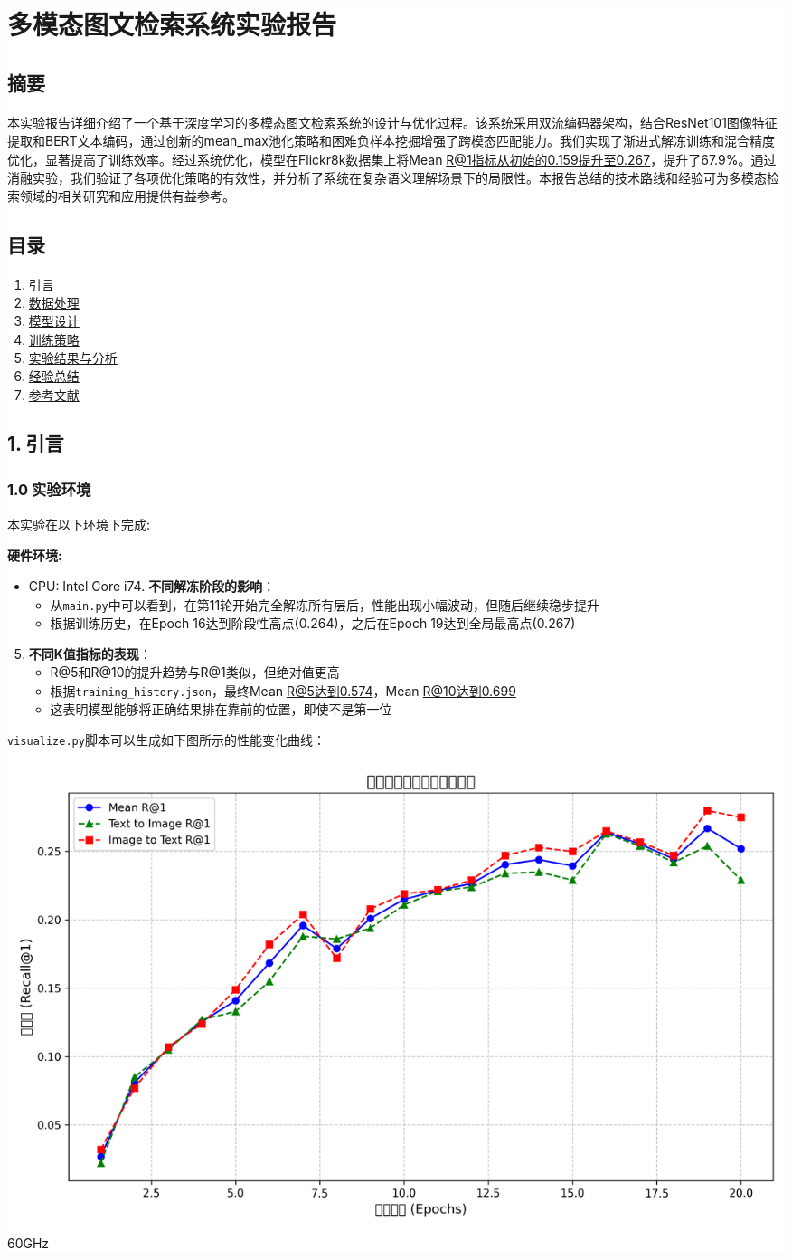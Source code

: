 # 多模态图文检索系统实验报告

## 摘要

本实验报告详细介绍了一个基于深度学习的多模态图文检索系统的设计与优化过程。该系统采用双流编码器架构，结合ResNet101图像特征提取和BERT文本编码，通过创新的mean_max池化策略和困难负样本挖掘增强了跨模态匹配能力。我们实现了渐进式解冻训练和混合精度优化，显著提高了训练效率。经过系统优化，模型在Flickr8k数据集上将Mean R@1指标从初始的0.159提升至0.267，提升了67.9%。通过消融实验，我们验证了各项优化策略的有效性，并分析了系统在复杂语义理解场景下的局限性。本报告总结的技术路线和经验可为多模态检索领域的相关研究和应用提供有益参考。

## 目录

1. [引言](#1-引言)
2. [数据处理](#2-数据处理)
3. [模型设计](#3-模型设计)
4. [训练策略](#4-训练策略)
5. [实验结果与分析](#5-实验结果与分析)
6. [经验总结](#6-经验总结)
7. [参考文献](#7-参考文献)

## 1. 引言

### 1.0 实验环境

本实验在以下环境下完成:

**硬件环境:**
- CPU: Intel Core i74. **不同解冻阶段的影响**：
   - 从`main.py`中可以看到，在第11轮开始完全解冻所有层后，性能出现小幅波动，但随后继续稳步提升
   - 根据训练历史，在Epoch 16达到阶段性高点(0.264)，之后在Epoch 19达到全局最高点(0.267)

5. **不同K值指标的表现**：
   - R@5和R@10的提升趋势与R@1类似，但绝对值更高
   - 根据`training_history.json`，最终Mean R@5达到0.574，Mean R@10达到0.699
   - 这表明模型能够将正确结果排在靠前的位置，即使不是第一位

`visualize.py`脚本可以生成如下图所示的性能变化曲线：

![检索性能曲线](figures/retrieval_performance.png)60GHz